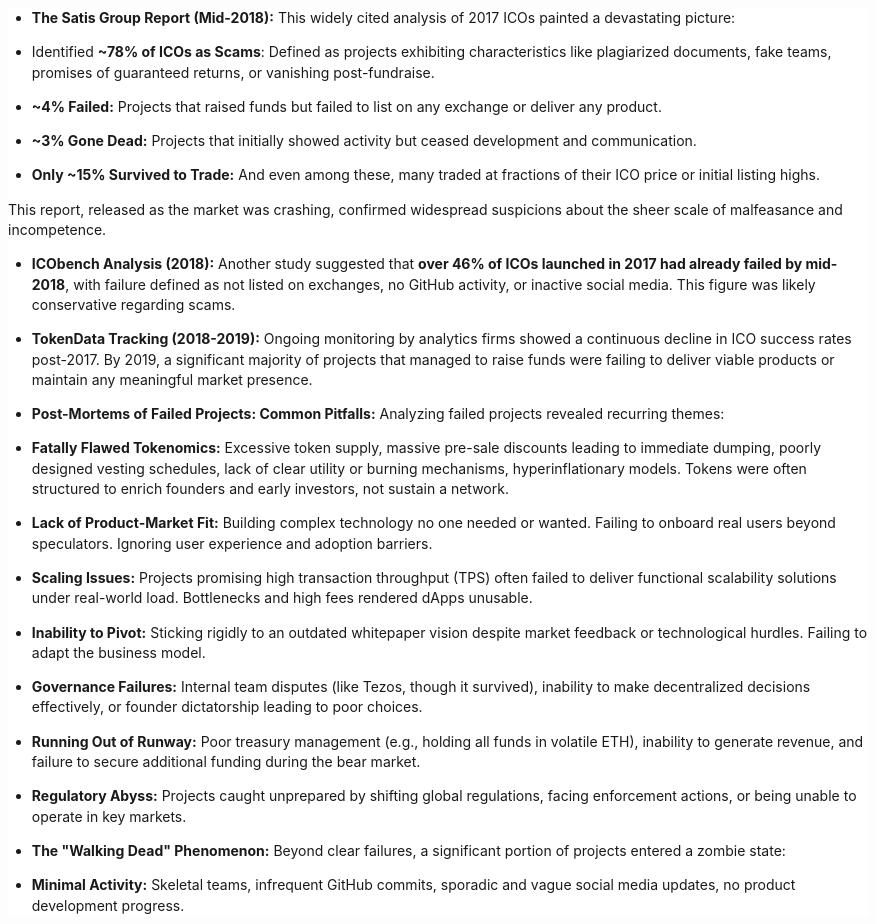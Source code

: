 *   **The Satis Group Report (Mid-2018):** This widely cited analysis of 2017 ICOs painted a devastating picture:

*   Identified **~78% of ICOs as Scams**: Defined as projects exhibiting characteristics like plagiarized documents, fake teams, promises of guaranteed returns, or vanishing post-fundraise.

*   **~4% Failed:** Projects that raised funds but failed to list on any exchange or deliver any product.

*   **~3% Gone Dead:** Projects that initially showed activity but ceased development and communication.

*   **Only ~15% Survived to Trade:** And even among these, many traded at fractions of their ICO price or initial listing highs.

This report, released as the market was crashing, confirmed widespread suspicions about the sheer scale of malfeasance and incompetence.

*   **ICObench Analysis (2018):** Another study suggested that **over 46% of ICOs launched in 2017 had already failed by mid-2018**, with failure defined as not listed on exchanges, no GitHub activity, or inactive social media. This figure was likely conservative regarding scams.

*   **TokenData Tracking (2018-2019):** Ongoing monitoring by analytics firms showed a continuous decline in ICO success rates post-2017. By 2019, a significant majority of projects that managed to raise funds were failing to deliver viable products or maintain any meaningful market presence.

*   **Post-Mortems of Failed Projects: Common Pitfalls:** Analyzing failed projects revealed recurring themes:

*   **Fatally Flawed Tokenomics:** Excessive token supply, massive pre-sale discounts leading to immediate dumping, poorly designed vesting schedules, lack of clear utility or burning mechanisms, hyperinflationary models. Tokens were often structured to enrich founders and early investors, not sustain a network.

*   **Lack of Product-Market Fit:** Building complex technology no one needed or wanted. Failing to onboard real users beyond speculators. Ignoring user experience and adoption barriers.

*   **Scaling Issues:** Projects promising high transaction throughput (TPS) often failed to deliver functional scalability solutions under real-world load. Bottlenecks and high fees rendered dApps unusable.

*   **Inability to Pivot:** Sticking rigidly to an outdated whitepaper vision despite market feedback or technological hurdles. Failing to adapt the business model.

*   **Governance Failures:** Internal team disputes (like Tezos, though it survived), inability to make decentralized decisions effectively, or founder dictatorship leading to poor choices.

*   **Running Out of Runway:** Poor treasury management (e.g., holding all funds in volatile ETH), inability to generate revenue, and failure to secure additional funding during the bear market.

*   **Regulatory Abyss:** Projects caught unprepared by shifting global regulations, facing enforcement actions, or being unable to operate in key markets.

*   **The "Walking Dead" Phenomenon:** Beyond clear failures, a significant portion of projects entered a zombie state:

*   **Minimal Activity:** Skeletal teams, infrequent GitHub commits, sporadic and vague social media updates, no product development progress.

